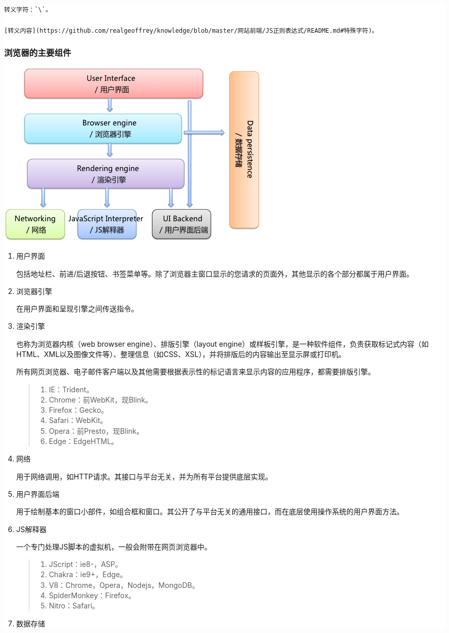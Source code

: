     转义字符：`\`。

    [转义内容](https://github.com/realgeoffrey/knowledge/blob/master/网站前端/JS正则表达式/README.md#特殊字符)。

### 浏览器的主要组件
![浏览器主要组件图](./images/browser-components-1.png)

1. 用户界面

    包括地址栏、前进/后退按钮、书签菜单等。除了浏览器主窗口显示的您请求的页面外，其他显示的各个部分都属于用户界面。
2. 浏览器引擎

    在用户界面和呈现引擎之间传送指令。
3. 渲染引擎

    也称为浏览器内核（web browser engine）、排版引擎（layout engine）或样板引擎，是一种软件组件，负责获取标记式内容（如HTML、XML以及图像文件等）、整理信息（如CSS、XSL），并将排版后的内容输出至显示屏或打印机。

    所有网页浏览器、电子邮件客户端以及其他需要根据表示性的标记语言来显示内容的应用程序，都需要排版引擎。

    >1. IE：Trident。
    >2. Chrome：前WebKit，现Blink。
    >3. Firefox：Gecko。
    >4. Safari：WebKit。
    >5. Opera：前Presto，现Blink。
    >6. Edge：EdgeHTML。
4. 网络

    用于网络调用，如HTTP请求。其接口与平台无关，并为所有平台提供底层实现。
5. 用户界面后端

    用于绘制基本的窗口小部件，如组合框和窗口。其公开了与平台无关的通用接口，而在底层使用操作系统的用户界面方法。
6. JS解释器

    一个专门处理JS脚本的虚拟机，一般会附带在网页浏览器中。

    >1. JScript：ie8-，ASP。
    >2. Chakra：ie9+，Edge。
    >3. V8：Chrome，Opera，Nodejs，MongoDB。
    >4. SpiderMonkey：Firefox。
    >5. Nitro：Safari。
7. 数据存储
